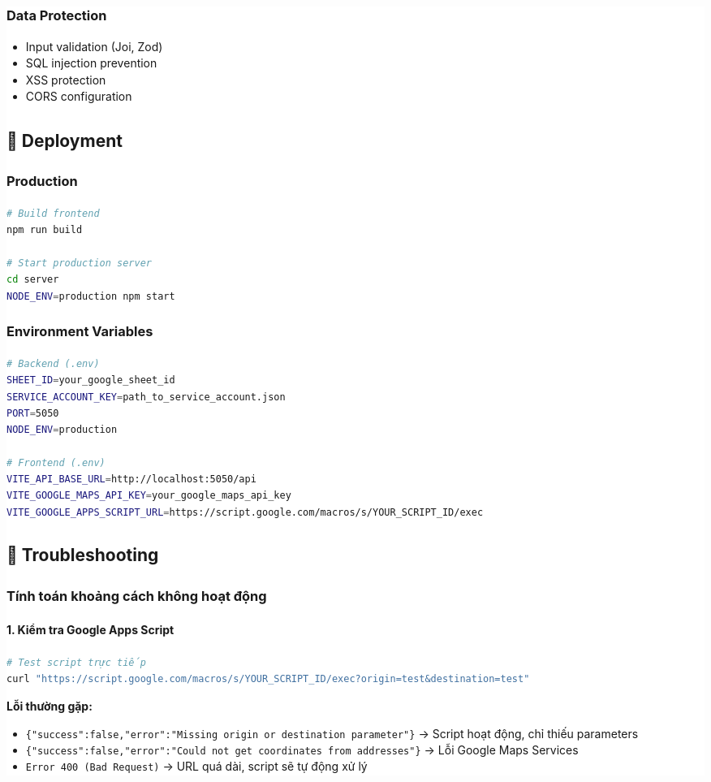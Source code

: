 ### Data Protection

- Input validation (Joi, Zod)
- SQL injection prevention
- XSS protection
- CORS configuration

## 🚀 Deployment

### Production

```bash
# Build frontend
npm run build

# Start production server
cd server
NODE_ENV=production npm start
```

### Environment Variables

```bash
# Backend (.env)
SHEET_ID=your_google_sheet_id
SERVICE_ACCOUNT_KEY=path_to_service_account.json
PORT=5050
NODE_ENV=production

# Frontend (.env)
VITE_API_BASE_URL=http://localhost:5050/api
VITE_GOOGLE_MAPS_API_KEY=your_google_maps_api_key
VITE_GOOGLE_APPS_SCRIPT_URL=https://script.google.com/macros/s/YOUR_SCRIPT_ID/exec
```

## 🔧 Troubleshooting

### Tính toán khoảng cách không hoạt động

#### 1. Kiểm tra Google Apps Script

```bash
# Test script trực tiếp
curl "https://script.google.com/macros/s/YOUR_SCRIPT_ID/exec?origin=test&destination=test"
```

**Lỗi thường gặp:**

- `{"success":false,"error":"Missing origin or destination parameter"}` → Script hoạt động, chỉ thiếu parameters
- `{"success":false,"error":"Could not get coordinates from addresses"}` → Lỗi Google Maps Services
- `Error 400 (Bad Request)` → URL quá dài, script sẽ tự động xử lý
